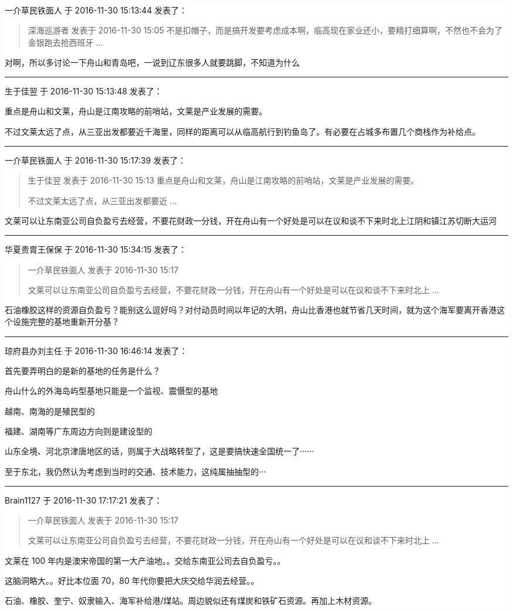 一介草民铁面人 于 2016-11-30 15:13:44 发表了：

> 深海巡游者 发表于 2016-11-30 15:05 不是扣帽子，而是搞开发要考虑成本啊，临高现在家业还小，要精打细算啊，不然也不会为了金银跑去抢西班牙 ...

对啊，所以多讨论一下舟山和青岛吧，一说到辽东很多人就要跳脚，不知道为什么

---

生于佳翌 于 2016-11-30 15:13:48 发表了：

重点是舟山和文莱，舟山是江南攻略的前哨站，文莱是产业发展的需要。

不过文莱太远了点，从三亚出发都要近千海里，同样的距离可以从临高航行到钓鱼岛了。有必要在占城多布置几个商栈作为补给点。

---

一介草民铁面人 于 2016-11-30 15:17:39 发表了：

> 生于佳翌 发表于 2016-11-30 15:13 重点是舟山和文莱，舟山是江南攻略的前哨站，文莱是产业发展的需要。
>
> 不过文莱太远了点，从三亚出发都要近 ...

文莱可以让东南亚公司自负盈亏去经营，不要花财政一分钱，开在舟山有一个好处是可以在议和谈不下来时北上江阴和镇江苏切断大运河

---

华夏贵胄王保保 于 2016-11-30 15:34:15 发表了：

> 一介草民铁面人 发表于 2016-11-30 15:17
>
> 文莱可以让东南亚公司自负盈亏去经营，不要花财政一分钱，开在舟山有一个好处是可以在议和谈不下来时北上 ...

石油橡胶这样的资源自负盈亏？能别这么逗好吗？对付动员时间以年记的大明，舟山比香港也就节省几天时间，就为这个海军要离开香港这个设施完整的基地重新开分基？

---

琼府县办刘主任 于 2016-11-30 16:46:14 发表了：

首先要弄明白的是新的基地的任务是什么？

舟山什么的外海岛屿型基地只能是一个监视、震慑型的基地

越南、南海的是殖民型的

福建、湖南等广东周边方向则是建设型的

山东全境、河北京津唐地区的话，则属于大战略转型了，这是要搞快速全国统一了······

至于东北，我仍然认为考虑到当时的交通、技术能力，这纯属抽抽型的···

---

Brain1127 于 2016-11-30 17:17:21 发表了：

> 一介草民铁面人 发表于 2016-11-30 15:17
>
> 文莱可以让东南亚公司自负盈亏去经营，不要花财政一分钱，开在舟山有一个好处是可以在议和谈不下来时北上 ...

文莱在 100 年内是澳宋帝国的第一大产油地。。交给东南亚公司去自负盈亏。。

这脑洞略大。。好比本位面 70，80 年代你要把大庆交给华润去经营。。

石油、橡胶、奎宁、奴隶输入、海军补给港/煤站。周边貌似还有煤炭和铁矿石资源。再加上木材资源。
